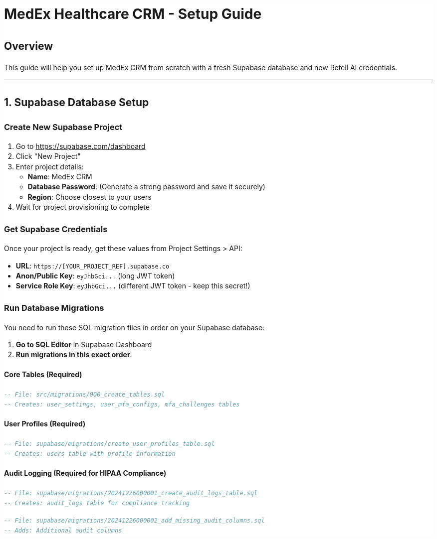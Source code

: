 # MedEx Healthcare CRM - Setup Guide

## Overview
This guide will help you set up MedEx CRM from scratch with a fresh Supabase database and new Retell AI credentials.

---

## 1. Supabase Database Setup

### Create New Supabase Project
1. Go to https://supabase.com/dashboard
2. Click "New Project"
3. Enter project details:
   - **Name**: MedEx CRM
   - **Database Password**: (Generate a strong password and save it securely)
   - **Region**: Choose closest to your users
4. Wait for project provisioning to complete

### Get Supabase Credentials
Once your project is ready, get these values from Project Settings > API:
- **URL**: `https://[YOUR_PROJECT_REF].supabase.co`
- **Anon/Public Key**: `eyJhbGci...` (long JWT token)
- **Service Role Key**: `eyJhbGci...` (different JWT token - keep this secret!)

### Run Database Migrations

You need to run these SQL migration files in order on your Supabase database:

1. **Go to SQL Editor** in Supabase Dashboard
2. **Run migrations in this exact order**:

#### Core Tables (Required)
```sql
-- File: src/migrations/000_create_tables.sql
-- Creates: user_settings, user_mfa_configs, mfa_challenges tables
```

#### User Profiles (Required)
```sql
-- File: supabase/migrations/create_user_profiles_table.sql
-- Creates: users table with profile information
```

#### Audit Logging (Required for HIPAA Compliance)
```sql
-- File: supabase/migrations/20241226000001_create_audit_logs_table.sql
-- Creates: audit_logs table for compliance tracking
```
```sql
-- File: supabase/migrations/20241226000002_add_missing_audit_columns.sql
-- Adds: Additional audit columns
```
